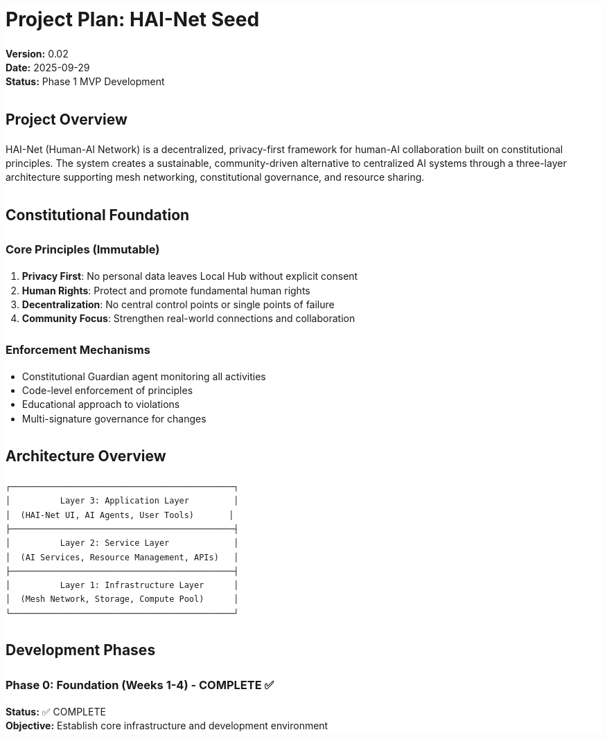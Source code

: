 
# Project Plan: HAI-Net Seed

**Version:** 0.02  
**Date:** 2025-09-29  
**Status:** Phase 1 MVP Development

## Project Overview

HAI-Net (Human-AI Network) is a decentralized, privacy-first framework for human-AI collaboration built on constitutional principles. The system creates a sustainable, community-driven alternative to centralized AI systems through a three-layer architecture supporting mesh networking, constitutional governance, and resource sharing.

## Constitutional Foundation

### Core Principles (Immutable)
1. **Privacy First**: No personal data leaves Local Hub without explicit consent
2. **Human Rights**: Protect and promote fundamental human rights
3. **Decentralization**: No central control points or single points of failure
4. **Community Focus**: Strengthen real-world connections and collaboration

### Enforcement Mechanisms
- Constitutional Guardian agent monitoring all activities
- Code-level enforcement of principles
- Educational approach to violations
- Multi-signature governance for changes

## Architecture Overview

```
┌─────────────────────────────────────────────┐
│          Layer 3: Application Layer         │
│  (HAI-Net UI, AI Agents, User Tools)       │
├─────────────────────────────────────────────┤
│          Layer 2: Service Layer             │
│  (AI Services, Resource Management, APIs)   │
├─────────────────────────────────────────────┤
│          Layer 1: Infrastructure Layer      │
│  (Mesh Network, Storage, Compute Pool)      │
└─────────────────────────────────────────────┘
```

## Development Phases

### Phase 0: Foundation (Weeks 1-4) - **COMPLETE** ✅

**Status:** ✅ COMPLETE  
**Objective:** Establish core infrastructure and development environment
